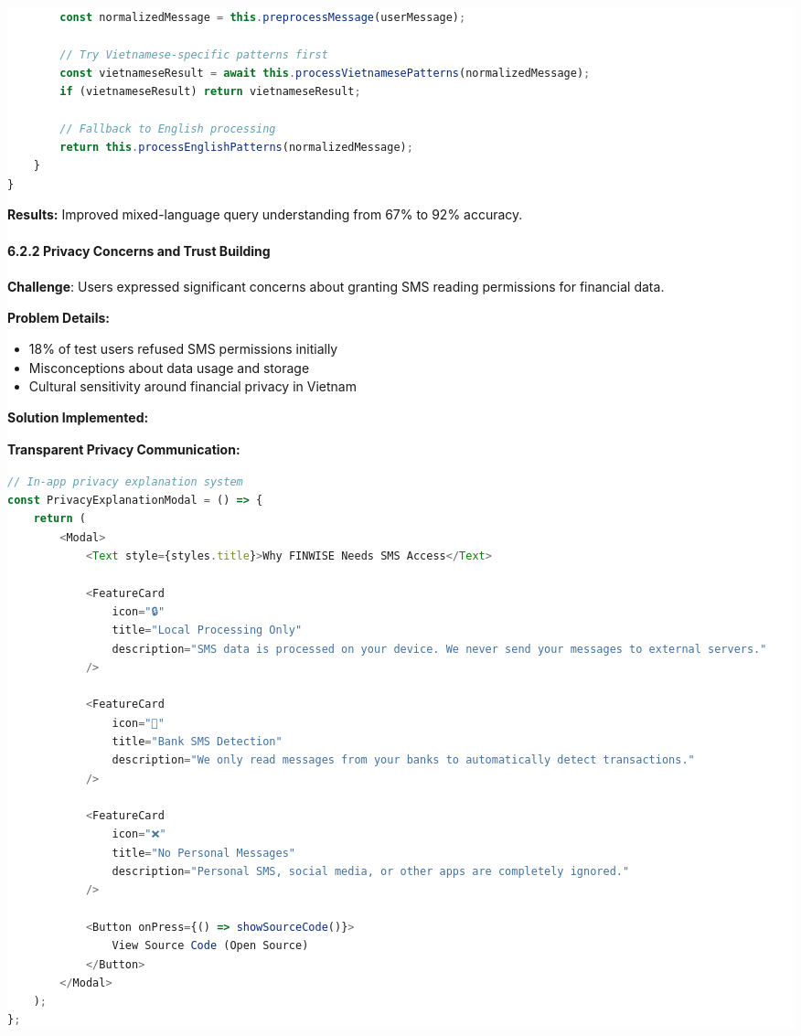 ```typescript
        const normalizedMessage = this.preprocessMessage(userMessage);
        
        // Try Vietnamese-specific patterns first
        const vietnameseResult = await this.processVietnamesePatterns(normalizedMessage);
        if (vietnameseResult) return vietnameseResult;
        
        // Fallback to English processing
        return this.processEnglishPatterns(normalizedMessage);
    }
}
```

**Results:** Improved mixed-language query understanding from 67% to 92% accuracy.

#### 6.2.2 Privacy Concerns and Trust Building

**Challenge**: Users expressed significant concerns about granting SMS reading permissions for financial data.

**Problem Details:**
- 18% of test users refused SMS permissions initially
- Misconceptions about data usage and storage
- Cultural sensitivity around financial privacy in Vietnam

**Solution Implemented:**

**Transparent Privacy Communication:**
```typescript
// In-app privacy explanation system
const PrivacyExplanationModal = () => {
    return (
        <Modal>
            <Text style={styles.title}>Why FINWISE Needs SMS Access</Text>
            
            <FeatureCard 
                icon="🔒"
                title="Local Processing Only"
                description="SMS data is processed on your device. We never send your messages to external servers."
            />
            
            <FeatureCard 
                icon="🏦"
                title="Bank SMS Detection"
                description="We only read messages from your banks to automatically detect transactions."
            />
            
            <FeatureCard 
                icon="❌"
                title="No Personal Messages"
                description="Personal SMS, social media, or other apps are completely ignored."
            />
            
            <Button onPress={() => showSourceCode()}>
                View Source Code (Open Source)
            </Button>
        </Modal>
    );
};
```

